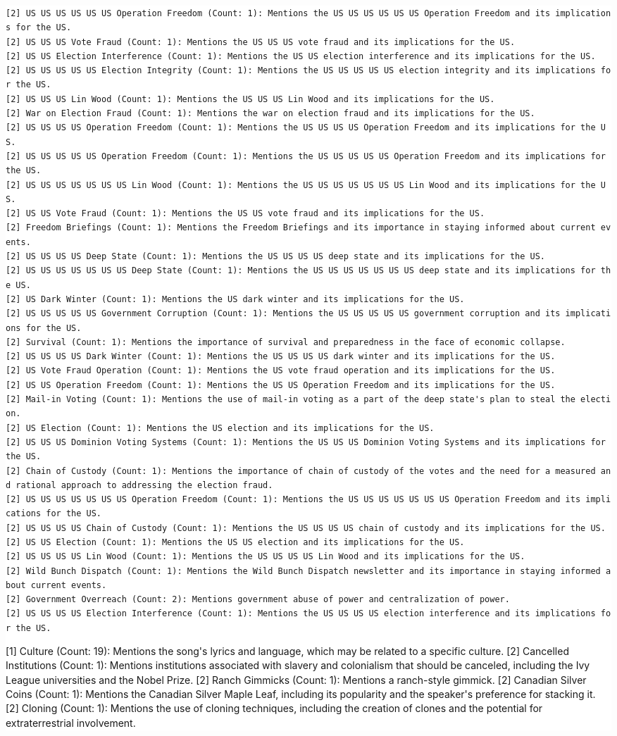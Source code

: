 	[2] US US US US US US Operation Freedom (Count: 1): Mentions the US US US US US US Operation Freedom and its implications for the US.
	[2] US US US Vote Fraud (Count: 1): Mentions the US US US vote fraud and its implications for the US.
	[2] US US Election Interference (Count: 1): Mentions the US US election interference and its implications for the US.
	[2] US US US US US Election Integrity (Count: 1): Mentions the US US US US US election integrity and its implications for the US.
	[2] US US US Lin Wood (Count: 1): Mentions the US US US Lin Wood and its implications for the US.
	[2] War on Election Fraud (Count: 1): Mentions the war on election fraud and its implications for the US.
	[2] US US US US Operation Freedom (Count: 1): Mentions the US US US US Operation Freedom and its implications for the US.
	[2] US US US US US Operation Freedom (Count: 1): Mentions the US US US US US Operation Freedom and its implications for the US.
	[2] US US US US US US US Lin Wood (Count: 1): Mentions the US US US US US US US Lin Wood and its implications for the US.
	[2] US US Vote Fraud (Count: 1): Mentions the US US vote fraud and its implications for the US.
	[2] Freedom Briefings (Count: 1): Mentions the Freedom Briefings and its importance in staying informed about current events.
	[2] US US US US Deep State (Count: 1): Mentions the US US US US deep state and its implications for the US.
	[2] US US US US US US US Deep State (Count: 1): Mentions the US US US US US US US deep state and its implications for the US.
	[2] US Dark Winter (Count: 1): Mentions the US dark winter and its implications for the US.
	[2] US US US US US Government Corruption (Count: 1): Mentions the US US US US US government corruption and its implications for the US.
	[2] Survival (Count: 1): Mentions the importance of survival and preparedness in the face of economic collapse.
	[2] US US US US Dark Winter (Count: 1): Mentions the US US US US dark winter and its implications for the US.
	[2] US Vote Fraud Operation (Count: 1): Mentions the US vote fraud operation and its implications for the US.
	[2] US US Operation Freedom (Count: 1): Mentions the US US Operation Freedom and its implications for the US.
	[2] Mail-in Voting (Count: 1): Mentions the use of mail-in voting as a part of the deep state's plan to steal the election.
	[2] US Election (Count: 1): Mentions the US election and its implications for the US.
	[2] US US US Dominion Voting Systems (Count: 1): Mentions the US US US Dominion Voting Systems and its implications for the US.
	[2] Chain of Custody (Count: 1): Mentions the importance of chain of custody of the votes and the need for a measured and rational approach to addressing the election fraud.
	[2] US US US US US US US Operation Freedom (Count: 1): Mentions the US US US US US US US Operation Freedom and its implications for the US.
	[2] US US US US Chain of Custody (Count: 1): Mentions the US US US US chain of custody and its implications for the US.
	[2] US US Election (Count: 1): Mentions the US US election and its implications for the US.
	[2] US US US US Lin Wood (Count: 1): Mentions the US US US US Lin Wood and its implications for the US.
	[2] Wild Bunch Dispatch (Count: 1): Mentions the Wild Bunch Dispatch newsletter and its importance in staying informed about current events.
	[2] Government Overreach (Count: 2): Mentions government abuse of power and centralization of power.
	[2] US US US US Election Interference (Count: 1): Mentions the US US US US election interference and its implications for the US.
[1] Culture (Count: 19): Mentions the song's lyrics and language, which may be related to a specific culture.
	[2] Cancelled Institutions (Count: 1): Mentions institutions associated with slavery and colonialism that should be canceled, including the Ivy League universities and the Nobel Prize.
	[2] Ranch Gimmicks (Count: 1): Mentions a ranch-style gimmick.
	[2] Canadian Silver Coins (Count: 1): Mentions the Canadian Silver Maple Leaf, including its popularity and the speaker's preference for stacking it.
	[2] Cloning (Count: 1): Mentions the use of cloning techniques, including the creation of clones and the potential for extraterrestrial involvement.